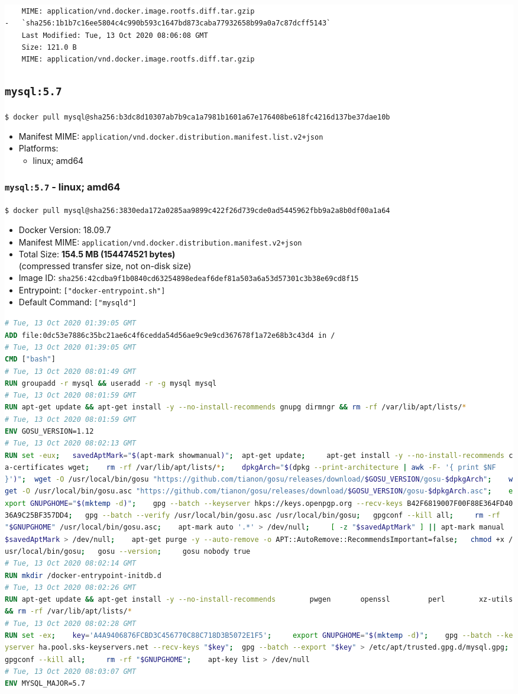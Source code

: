 		MIME: application/vnd.docker.image.rootfs.diff.tar.gzip
	-	`sha256:1b1b7c16ee5804c4c990b593c1647bd873caba77932658b99a0a7c87dcff5143`  
		Last Modified: Tue, 13 Oct 2020 08:06:08 GMT  
		Size: 121.0 B  
		MIME: application/vnd.docker.image.rootfs.diff.tar.gzip

## `mysql:5.7`

```console
$ docker pull mysql@sha256:b3dc8d10307ab7b9ca1a7981b1601a67e176408be618fc4216d137be37dae10b
```

-	Manifest MIME: `application/vnd.docker.distribution.manifest.list.v2+json`
-	Platforms:
	-	linux; amd64

### `mysql:5.7` - linux; amd64

```console
$ docker pull mysql@sha256:3830eda172a0285aa9899c422f26d739cde0ad5445962fbb9a2a8b0df00a1a64
```

-	Docker Version: 18.09.7
-	Manifest MIME: `application/vnd.docker.distribution.manifest.v2+json`
-	Total Size: **154.5 MB (154474521 bytes)**  
	(compressed transfer size, not on-disk size)
-	Image ID: `sha256:42cdba9f1b0840cd63254898edeaf6def81a503a6a53d57301c3b38e69cd8f15`
-	Entrypoint: `["docker-entrypoint.sh"]`
-	Default Command: `["mysqld"]`

```dockerfile
# Tue, 13 Oct 2020 01:39:05 GMT
ADD file:0dc53e7886c35bc21ae6c4f6cedda54d56ae9c9e9cd367678f1a72e68b3c43d4 in / 
# Tue, 13 Oct 2020 01:39:05 GMT
CMD ["bash"]
# Tue, 13 Oct 2020 08:01:49 GMT
RUN groupadd -r mysql && useradd -r -g mysql mysql
# Tue, 13 Oct 2020 08:01:59 GMT
RUN apt-get update && apt-get install -y --no-install-recommends gnupg dirmngr && rm -rf /var/lib/apt/lists/*
# Tue, 13 Oct 2020 08:01:59 GMT
ENV GOSU_VERSION=1.12
# Tue, 13 Oct 2020 08:02:13 GMT
RUN set -eux; 	savedAptMark="$(apt-mark showmanual)"; 	apt-get update; 	apt-get install -y --no-install-recommends ca-certificates wget; 	rm -rf /var/lib/apt/lists/*; 	dpkgArch="$(dpkg --print-architecture | awk -F- '{ print $NF }')"; 	wget -O /usr/local/bin/gosu "https://github.com/tianon/gosu/releases/download/$GOSU_VERSION/gosu-$dpkgArch"; 	wget -O /usr/local/bin/gosu.asc "https://github.com/tianon/gosu/releases/download/$GOSU_VERSION/gosu-$dpkgArch.asc"; 	export GNUPGHOME="$(mktemp -d)"; 	gpg --batch --keyserver hkps://keys.openpgp.org --recv-keys B42F6819007F00F88E364FD4036A9C25BF357DD4; 	gpg --batch --verify /usr/local/bin/gosu.asc /usr/local/bin/gosu; 	gpgconf --kill all; 	rm -rf "$GNUPGHOME" /usr/local/bin/gosu.asc; 	apt-mark auto '.*' > /dev/null; 	[ -z "$savedAptMark" ] || apt-mark manual $savedAptMark > /dev/null; 	apt-get purge -y --auto-remove -o APT::AutoRemove::RecommendsImportant=false; 	chmod +x /usr/local/bin/gosu; 	gosu --version; 	gosu nobody true
# Tue, 13 Oct 2020 08:02:14 GMT
RUN mkdir /docker-entrypoint-initdb.d
# Tue, 13 Oct 2020 08:02:26 GMT
RUN apt-get update && apt-get install -y --no-install-recommends 		pwgen 		openssl 		perl 		xz-utils 	&& rm -rf /var/lib/apt/lists/*
# Tue, 13 Oct 2020 08:02:28 GMT
RUN set -ex; 	key='A4A9406876FCBD3C456770C88C718D3B5072E1F5'; 	export GNUPGHOME="$(mktemp -d)"; 	gpg --batch --keyserver ha.pool.sks-keyservers.net --recv-keys "$key"; 	gpg --batch --export "$key" > /etc/apt/trusted.gpg.d/mysql.gpg; 	gpgconf --kill all; 	rm -rf "$GNUPGHOME"; 	apt-key list > /dev/null
# Tue, 13 Oct 2020 08:03:07 GMT
ENV MYSQL_MAJOR=5.7
```
